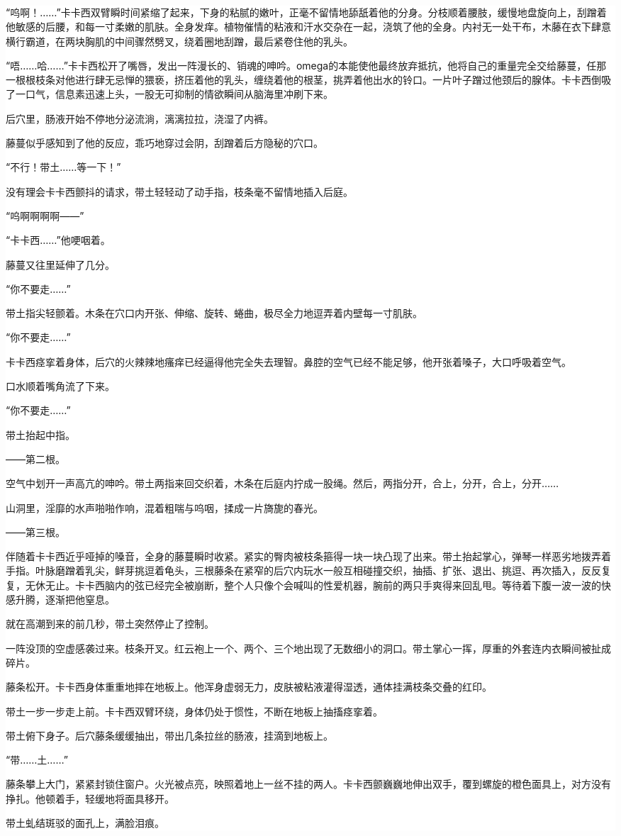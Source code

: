 “呜啊！……”卡卡西双臂瞬时间紧缩了起来，下身的粘腻的嫩叶，正毫不留情地舔舐着他的分身。分枝顺着腰肢，缓慢地盘旋向上，刮蹭着他敏感的后腰，和每一寸柔嫩的肌肤。全身发痒。植物催情的粘液和汗水交杂在一起，浇筑了他的全身。内衬无一处干布，木藤在衣下肆意横行霸道，在两块胸肌的中间骤然劈叉，绕着圈地刮蹭，最后紧卷住他的乳头。

“唔……哈……”卡卡西松开了嘴唇，发出一阵漫长的、销魂的呻吟。omega的本能使他最终放弃抵抗，他将自己的重量完全交给藤蔓，任那一根根枝条对他进行肆无忌惮的猥亵，挤压着他的乳头，缠绕着他的根茎，挑弄着他出水的铃口。一片叶子蹭过他颈后的腺体。卡卡西倒吸了一口气，信息素迅速上头，一股无可抑制的情欲瞬间从脑海里冲刷下来。

后穴里，肠液开始不停地分泌流淌，漓漓拉拉，浇湿了内裤。

藤蔓似乎感知到了他的反应，乖巧地穿过会阴，刮蹭着后方隐秘的穴口。

“不行！带土……等一下！”

没有理会卡卡西颤抖的请求，带土轻轻动了动手指，枝条毫不留情地插入后庭。

“呜啊啊啊啊——”

“卡卡西……”他哽咽着。

藤蔓又往里延伸了几分。

“你不要走……”

带土指尖轻颤着。木条在穴口内开张、伸缩、旋转、蜷曲，极尽全力地逗弄着内壁每一寸肌肤。

“你不要走……”

卡卡西痉挛着身体，后穴的火辣辣地瘙痒已经逼得他完全失去理智。鼻腔的空气已经不能足够，他开张着嗓子，大口呼吸着空气。

口水顺着嘴角流了下来。

“你不要走……”

带土抬起中指。

——第二根。

空气中划开一声高亢的呻吟。带土两指来回交织着，木条在后庭内拧成一股绳。然后，两指分开，合上，分开，合上，分开……

山洞里，淫靡的水声啪啪作响，混着粗喘与呜咽，揉成一片旖旎的春光。

——第三根。

伴随着卡卡西近乎哑掉的嗓音，全身的藤蔓瞬时收紧。紧实的臀肉被枝条箍得一块一块凸现了出来。带土抬起掌心，弹琴一样恶劣地拨弄着手指。叶脉磨蹭着乳尖，鲜芽挑逗着龟头，三根藤条在紧窄的后穴内玩水一般互相碰撞交织，抽插、扩张、退出、挑逗、再次插入，反反复复，无休无止。卡卡西脑内的弦已经完全被崩断，整个人只像个会喊叫的性爱机器，腕前的两只手爽得来回乱甩。等待着下腹一波一波的快感升腾，逐渐把他窒息。



就在高潮到来的前几秒，带土突然停止了控制。

一阵没顶的空虚感袭过来。枝条开叉。红云袍上一个、两个、三个地出现了无数细小的洞口。带土掌心一挥，厚重的外套连内衣瞬间被扯成碎片。

藤条松开。卡卡西身体重重地摔在地板上。他浑身虚弱无力，皮肤被粘液灌得湿透，通体挂满枝条交叠的红印。

带土一步一步走上前。卡卡西双臂环绕，身体仍处于惯性，不断在地板上抽搐痉挛着。

带土俯下身子。后穴藤条缓缓抽出，带出几条拉丝的肠液，挂滴到地板上。



“带……土……”



藤条攀上大门，紧紧封锁住窗户。火光被点亮，映照着地上一丝不挂的两人。卡卡西颤巍巍地伸出双手，覆到螺旋的橙色面具上，对方没有挣扎。他顿着手，轻缓地将面具移开。

带土虬结斑驳的面孔上，满脸泪痕。
